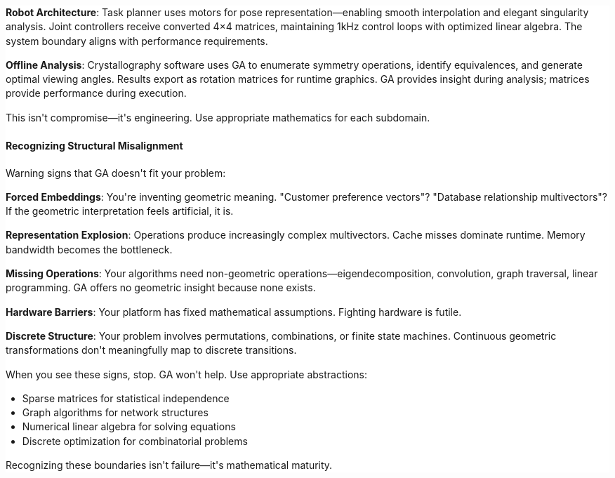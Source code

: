 **Robot Architecture**: Task planner uses motors for pose representation—enabling smooth interpolation and elegant singularity analysis. Joint controllers receive converted 4×4 matrices, maintaining 1kHz control loops with optimized linear algebra. The system boundary aligns with performance requirements.

**Offline Analysis**: Crystallography software uses GA to enumerate symmetry operations, identify equivalences, and generate optimal viewing angles. Results export as rotation matrices for runtime graphics. GA provides insight during analysis; matrices provide performance during execution.

This isn't compromise—it's engineering. Use appropriate mathematics for each subdomain.

#### Recognizing Structural Misalignment

Warning signs that GA doesn't fit your problem:

**Forced Embeddings**: You're inventing geometric meaning. "Customer preference vectors"? "Database relationship multivectors"? If the geometric interpretation feels artificial, it is.

**Representation Explosion**: Operations produce increasingly complex multivectors. Cache misses dominate runtime. Memory bandwidth becomes the bottleneck.

**Missing Operations**: Your algorithms need non-geometric operations—eigendecomposition, convolution, graph traversal, linear programming. GA offers no geometric insight because none exists.

**Hardware Barriers**: Your platform has fixed mathematical assumptions. Fighting hardware is futile.

**Discrete Structure**: Your problem involves permutations, combinations, or finite state machines. Continuous geometric transformations don't meaningfully map to discrete transitions.

When you see these signs, stop. GA won't help. Use appropriate abstractions:
- Sparse matrices for statistical independence
- Graph algorithms for network structures
- Numerical linear algebra for solving equations
- Discrete optimization for combinatorial problems

Recognizing these boundaries isn't failure—it's mathematical maturity.
